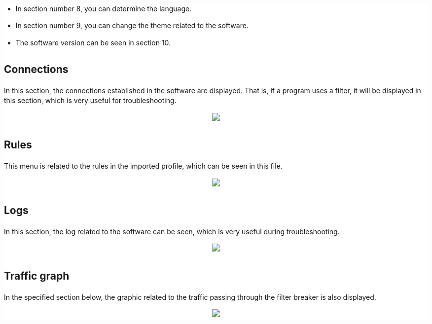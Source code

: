 - In section number 8, you can determine the language.

- In section number 9, you can change the theme related to the software.

- The software version can be seen in section 10.


## Connections
In this section, the connections established in the software are displayed. That is, if a program uses a filter, it will be displayed in this section, which is very useful for troubleshooting.

<div align=center markdown=1>
<img width=80% src="https://github.com/hiddify/hiddify-config/assets/125398461/1700bfe0-9a4e-4f4b-ae11-25654d29273b" />
</div>

## Rules
This menu is related to the rules in the imported profile, which can be seen in this file.

<div align=center markdown=1>
<img width=80% src="https://github.com/hiddify/hiddify-config/assets/125398461/72b8c5e1-fca5-4f0a-bad0-2e4738975f24" />
</div>

## Logs
In this section, the log related to the software can be seen, which is very useful during troubleshooting.

<div align=center markdown=1>
<img width=80% src="https://github.com/hiddify/hiddify-config/assets/125398461/deed841f-24f9-452f-b9fb-84301437223a" />
</div>

## Traffic graph
In the specified section below, the graphic related to the traffic passing through the filter breaker is also displayed.

<div align=center markdown=1>
<img width=80% src="https://github.com/hiddify/hiddify-config/assets/125398461/2754c9b1-4072-45d7-8326-c1b86c173686" />
</div>